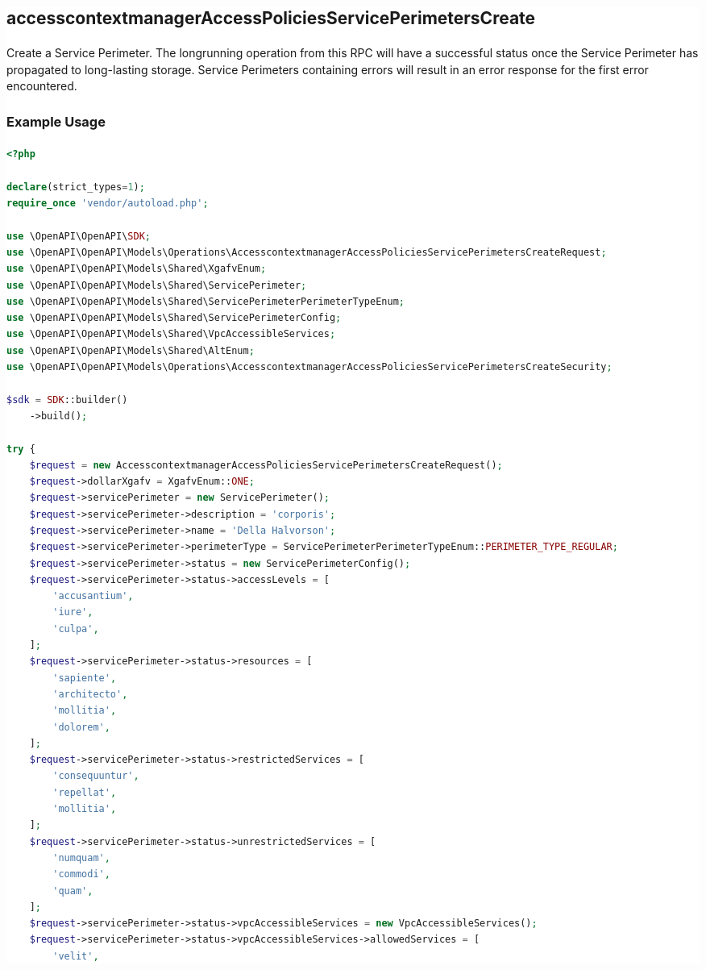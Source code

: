 ## accesscontextmanagerAccessPoliciesServicePerimetersCreate

Create a Service Perimeter. The longrunning operation from this RPC will have a successful status once the Service Perimeter has propagated to long-lasting storage. Service Perimeters containing errors will result in an error response for the first error encountered.

### Example Usage

```php
<?php

declare(strict_types=1);
require_once 'vendor/autoload.php';

use \OpenAPI\OpenAPI\SDK;
use \OpenAPI\OpenAPI\Models\Operations\AccesscontextmanagerAccessPoliciesServicePerimetersCreateRequest;
use \OpenAPI\OpenAPI\Models\Shared\XgafvEnum;
use \OpenAPI\OpenAPI\Models\Shared\ServicePerimeter;
use \OpenAPI\OpenAPI\Models\Shared\ServicePerimeterPerimeterTypeEnum;
use \OpenAPI\OpenAPI\Models\Shared\ServicePerimeterConfig;
use \OpenAPI\OpenAPI\Models\Shared\VpcAccessibleServices;
use \OpenAPI\OpenAPI\Models\Shared\AltEnum;
use \OpenAPI\OpenAPI\Models\Operations\AccesscontextmanagerAccessPoliciesServicePerimetersCreateSecurity;

$sdk = SDK::builder()
    ->build();

try {
    $request = new AccesscontextmanagerAccessPoliciesServicePerimetersCreateRequest();
    $request->dollarXgafv = XgafvEnum::ONE;
    $request->servicePerimeter = new ServicePerimeter();
    $request->servicePerimeter->description = 'corporis';
    $request->servicePerimeter->name = 'Della Halvorson';
    $request->servicePerimeter->perimeterType = ServicePerimeterPerimeterTypeEnum::PERIMETER_TYPE_REGULAR;
    $request->servicePerimeter->status = new ServicePerimeterConfig();
    $request->servicePerimeter->status->accessLevels = [
        'accusantium',
        'iure',
        'culpa',
    ];
    $request->servicePerimeter->status->resources = [
        'sapiente',
        'architecto',
        'mollitia',
        'dolorem',
    ];
    $request->servicePerimeter->status->restrictedServices = [
        'consequuntur',
        'repellat',
        'mollitia',
    ];
    $request->servicePerimeter->status->unrestrictedServices = [
        'numquam',
        'commodi',
        'quam',
    ];
    $request->servicePerimeter->status->vpcAccessibleServices = new VpcAccessibleServices();
    $request->servicePerimeter->status->vpcAccessibleServices->allowedServices = [
        'velit',
```